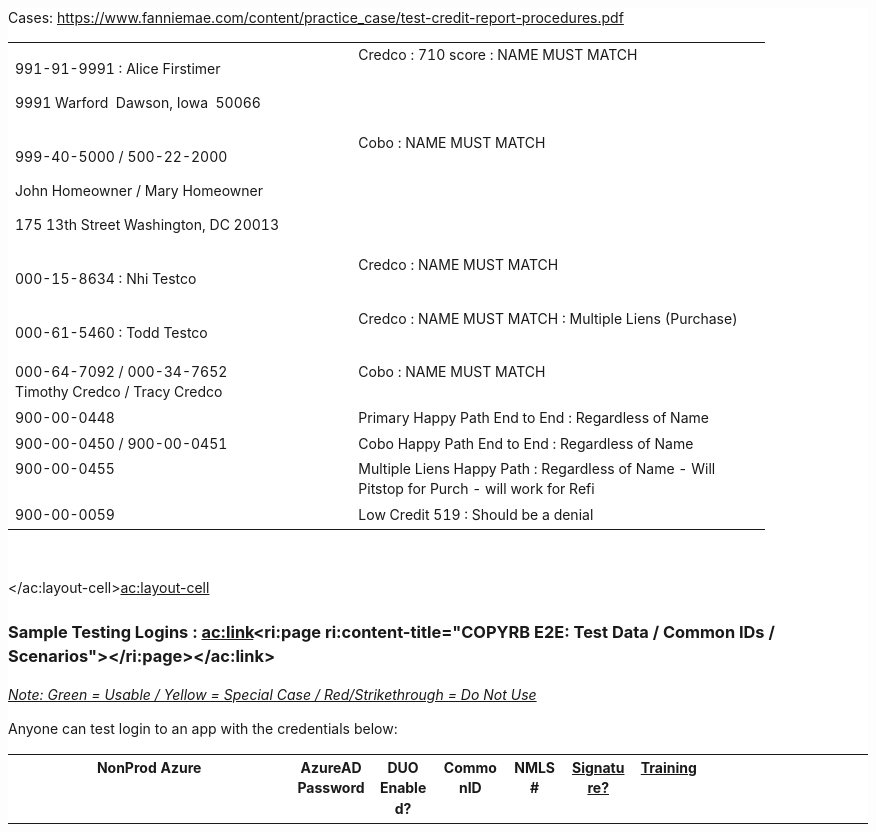 Cases:&nbsp;<a href="https://www.fanniemae.com/content/practice_case/test-credit-report-procedures.pdf">https://www.fanniemae.com/content/practice_case/test-credit-report-procedures.pdf</a><br></span></p><table class="relative-table wrapped" style="width: 88.0%;"><colgroup><col style="width: 45.3689%;"><col style="width: 54.6311%;"></colgroup><tbody><tr><td colspan="1"><p>991-91-9991 : Alice Firstimer</p><p>9991 Warford  Dawson, Iowa  50066 </p></td><td colspan="1">Credco : 710 score<span> : NAME MUST MATCH</span></td></tr><tr><td class="highlight-green" title="Background colour : Green" colspan="1" data-highlight-colour="green"><p title="">999-40-5000 / 500-22-2000</p><p title="">John Homeowner / Mary Homeowner</p><p>175 13th Street Washington, DC 20013</p></td><td class="highlight-green" title="Background colour : Green" colspan="1" data-highlight-colour="green">Cobo<span title=""> : NAME MUST MATCH</span></td></tr><tr><td colspan="1"><p>000-15-8634 : Nhi Testco</p></td><td colspan="1">Credco<span> : NAME MUST MATCH</span></td></tr><tr><td class="highlight-red" title="Background colour : Red" colspan="1" data-highlight-colour="red"><p title="">000-61-5460 : Todd Testco</p></td><td class="highlight-red" title="Background colour : Red" colspan="1" data-highlight-colour="red">Credco<span title=""> : NAME MUST MATCH : Multiple Liens (Purchase)</span></td></tr><tr><td colspan="1">000-64-7092 / 000-34-7652<br>Timothy Credco / Tracy Credco&nbsp;</td><td colspan="1">Cobo : NAME MUST MATCH</td></tr><tr><td class="highlight-green" title="Background colour : Green" colspan="1" data-highlight-colour="green"><span title="">900-00-0448</span></td><td class="highlight-green" title="Background colour : Green" colspan="1" data-highlight-colour="green">Primary Happy Path End to End : Regardless of Name</td></tr><tr><td colspan="1"><span>900-00-0450 / 900-00-0451</span></td><td colspan="1"><span>Cobo Happy Path End to End<span> : Regardless of Name</span></span></td></tr><tr><td class="highlight-red" title="Background colour : Red" colspan="1" data-highlight-colour="red"><span title="">900-00-0455</span></td><td class="highlight-red" title="Background colour : Red" colspan="1" data-highlight-colour="red"><span title="">Multiple Liens Happy Path<span> : Regardless of Name - Will Pitstop for Purch - will work for Refi</span></span></td></tr><tr><td colspan="1">900-00-0059</td><td colspan="1">Low Credit 519 : Should be a denial</td></tr></tbody></table><p class="auto-cursor-target"><br></p></ac:layout-cell><ac:layout-cell><h3>Sample Testing Logins :&nbsp;<ac:link><ri:page ri:content-title="COPYRB E2E: Test Data / Common IDs / Scenarios"></ri:page></ac:link></h3><p><u><em>Note: Green = Usable / Yellow = Special Case / Red/Strikethrough = Do Not Use</em></u></p><p>Anyone can test login to an app with the credentials below:</p><table class="relative-table wrapped" style="letter-spacing: 0.0px;width: 100.0%;"><colgroup><col style="width: 32.8205%;"><col style="width: 9.48718%;"><col style="width: 7.26496%;"><col style="width: 8.37607%;"><col style="width: 6.5812%;"><col style="width: 8.20513%;"><col style="width: 8.20513%;"><col style="width: 11.1111%;"><col style="width: 7.94872%;"></colgroup><tbody><tr><th>NonProd Azure</th><th>AzureAD Password</th><th colspan="1">DUO Enabled?</th><th colspan="1">CommonID</th><th>NMLS #</th><th><a href="https://beta.rocket-signature.com/">Signature?</a></th><th><a href="http://shorty/sabarpiBETA">Training